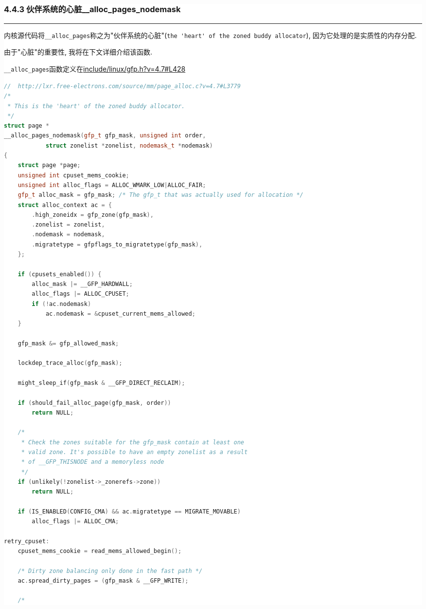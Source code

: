 ### 4.4.3	伙伴系统的心脏__alloc_pages_nodemask
-------

内核源代码将`__alloc_pages`称之为"伙伴系统的心脏"(`the 'heart' of the zoned buddy allocator`), 因为它处理的是实质性的内存分配.

由于"心脏"的重要性, 我将在下文详细介绍该函数.

`__alloc_pages`函数定义在[include/linux/gfp.h?v=4.7#L428](http://lxr.free-electrons.com/source/include/linux/gfp.h?v=4.7#L428)



```cpp
//  http://lxr.free-electrons.com/source/mm/page_alloc.c?v=4.7#L3779
/*
 * This is the 'heart' of the zoned buddy allocator.
 */
struct page *
__alloc_pages_nodemask(gfp_t gfp_mask, unsigned int order,
            struct zonelist *zonelist, nodemask_t *nodemask)
{
    struct page *page;
    unsigned int cpuset_mems_cookie;
    unsigned int alloc_flags = ALLOC_WMARK_LOW|ALLOC_FAIR;
    gfp_t alloc_mask = gfp_mask; /* The gfp_t that was actually used for allocation */
    struct alloc_context ac = {
        .high_zoneidx = gfp_zone(gfp_mask),
        .zonelist = zonelist,
        .nodemask = nodemask,
        .migratetype = gfpflags_to_migratetype(gfp_mask),
    };

    if (cpusets_enabled()) {
        alloc_mask |= __GFP_HARDWALL;
        alloc_flags |= ALLOC_CPUSET;
        if (!ac.nodemask)
            ac.nodemask = &cpuset_current_mems_allowed;
    }

    gfp_mask &= gfp_allowed_mask;

    lockdep_trace_alloc(gfp_mask);

    might_sleep_if(gfp_mask & __GFP_DIRECT_RECLAIM);

    if (should_fail_alloc_page(gfp_mask, order))
        return NULL;

    /*
     * Check the zones suitable for the gfp_mask contain at least one
     * valid zone. It's possible to have an empty zonelist as a result
     * of __GFP_THISNODE and a memoryless node
     */
    if (unlikely(!zonelist->_zonerefs->zone))
        return NULL;

    if (IS_ENABLED(CONFIG_CMA) && ac.migratetype == MIGRATE_MOVABLE)
        alloc_flags |= ALLOC_CMA;

retry_cpuset:
    cpuset_mems_cookie = read_mems_allowed_begin();

    /* Dirty zone balancing only done in the fast path */
    ac.spread_dirty_pages = (gfp_mask & __GFP_WRITE);

    /*
```